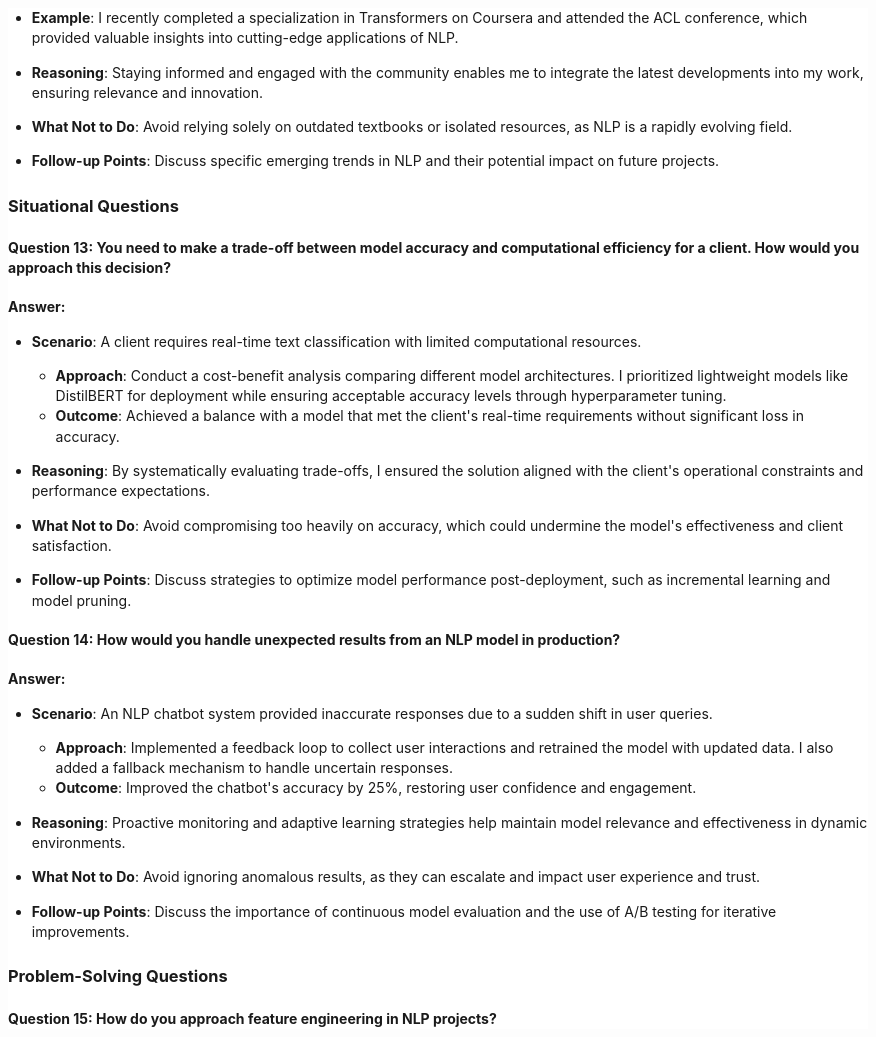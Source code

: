 - **Example**: I recently completed a specialization in Transformers on Coursera and attended the ACL conference, which provided valuable insights into cutting-edge applications of NLP.
  
- **Reasoning**: Staying informed and engaged with the community enables me to integrate the latest developments into my work, ensuring relevance and innovation.
- **What Not to Do**: Avoid relying solely on outdated textbooks or isolated resources, as NLP is a rapidly evolving field.
- **Follow-up Points**: Discuss specific emerging trends in NLP and their potential impact on future projects.

### Situational Questions

#### Question 13: You need to make a trade-off between model accuracy and computational efficiency for a client. How would you approach this decision?

**Answer:**
- **Scenario**: A client requires real-time text classification with limited computational resources.
  - **Approach**: Conduct a cost-benefit analysis comparing different model architectures. I prioritized lightweight models like DistilBERT for deployment while ensuring acceptable accuracy levels through hyperparameter tuning.
  - **Outcome**: Achieved a balance with a model that met the client's real-time requirements without significant loss in accuracy.

- **Reasoning**: By systematically evaluating trade-offs, I ensured the solution aligned with the client's operational constraints and performance expectations.
- **What Not to Do**: Avoid compromising too heavily on accuracy, which could undermine the model's effectiveness and client satisfaction.
- **Follow-up Points**: Discuss strategies to optimize model performance post-deployment, such as incremental learning and model pruning.

#### Question 14: How would you handle unexpected results from an NLP model in production?

**Answer:**
- **Scenario**: An NLP chatbot system provided inaccurate responses due to a sudden shift in user queries.
  - **Approach**: Implemented a feedback loop to collect user interactions and retrained the model with updated data. I also added a fallback mechanism to handle uncertain responses.
  - **Outcome**: Improved the chatbot's accuracy by 25%, restoring user confidence and engagement.

- **Reasoning**: Proactive monitoring and adaptive learning strategies help maintain model relevance and effectiveness in dynamic environments.
- **What Not to Do**: Avoid ignoring anomalous results, as they can escalate and impact user experience and trust.
- **Follow-up Points**: Discuss the importance of continuous model evaluation and the use of A/B testing for iterative improvements.

### Problem-Solving Questions

#### Question 15: How do you approach feature engineering in NLP projects?

